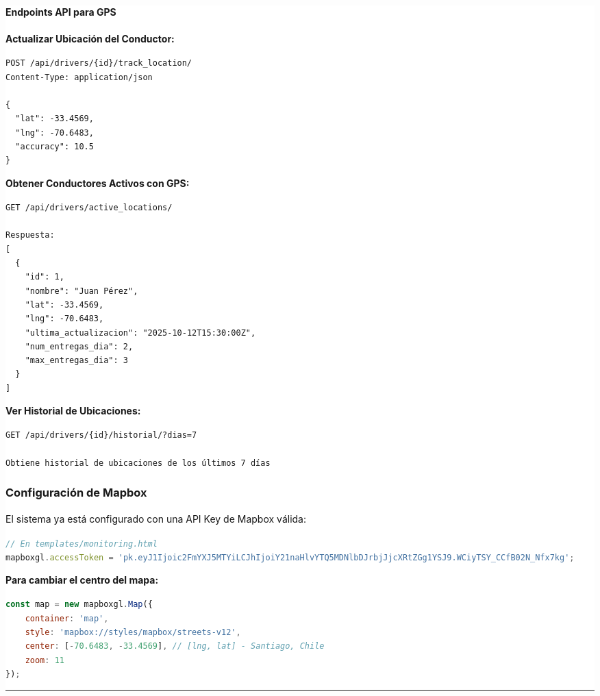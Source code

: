 #### Endpoints API para GPS

**Actualizar Ubicación del Conductor:**
```http
POST /api/drivers/{id}/track_location/
Content-Type: application/json

{
  "lat": -33.4569,
  "lng": -70.6483,
  "accuracy": 10.5
}
```

**Obtener Conductores Activos con GPS:**
```http
GET /api/drivers/active_locations/

Respuesta:
[
  {
    "id": 1,
    "nombre": "Juan Pérez",
    "lat": -33.4569,
    "lng": -70.6483,
    "ultima_actualizacion": "2025-10-12T15:30:00Z",
    "num_entregas_dia": 2,
    "max_entregas_dia": 3
  }
]
```

**Ver Historial de Ubicaciones:**
```http
GET /api/drivers/{id}/historial/?dias=7

Obtiene historial de ubicaciones de los últimos 7 días
```

### Configuración de Mapbox

El sistema ya está configurado con una API Key de Mapbox válida:

```javascript
// En templates/monitoring.html
mapboxgl.accessToken = 'pk.eyJ1Ijoic2FmYXJ5MTYiLCJhIjoiY21naHlvYTQ5MDNlbDJrbjJjcXRtZGg1YSJ9.WCiyTSY_CCfB02N_Nfx7kg';
```

**Para cambiar el centro del mapa:**
```javascript
const map = new mapboxgl.Map({
    container: 'map',
    style: 'mapbox://styles/mapbox/streets-v12',
    center: [-70.6483, -33.4569], // [lng, lat] - Santiago, Chile
    zoom: 11
});
```

---